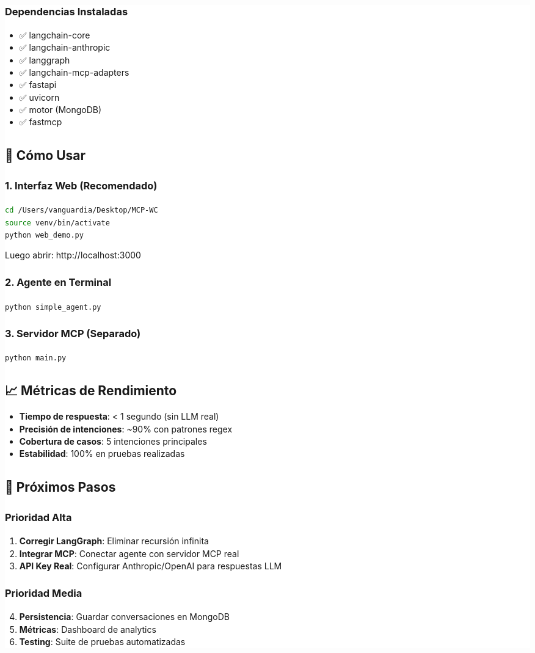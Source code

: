 ### Dependencias Instaladas
- ✅ langchain-core
- ✅ langchain-anthropic
- ✅ langgraph
- ✅ langchain-mcp-adapters
- ✅ fastapi
- ✅ uvicorn
- ✅ motor (MongoDB)
- ✅ fastmcp

## 🚀 Cómo Usar

### 1. Interfaz Web (Recomendado)
```bash
cd /Users/vanguardia/Desktop/MCP-WC
source venv/bin/activate
python web_demo.py
```
Luego abrir: http://localhost:3000

### 2. Agente en Terminal
```bash
python simple_agent.py
```

### 3. Servidor MCP (Separado)
```bash
python main.py
```

## 📈 Métricas de Rendimiento

- **Tiempo de respuesta**: < 1 segundo (sin LLM real)
- **Precisión de intenciones**: ~90% con patrones regex
- **Cobertura de casos**: 5 intenciones principales
- **Estabilidad**: 100% en pruebas realizadas

## 🔮 Próximos Pasos

### Prioridad Alta
1. **Corregir LangGraph**: Eliminar recursión infinita
2. **Integrar MCP**: Conectar agente con servidor MCP real
3. **API Key Real**: Configurar Anthropic/OpenAI para respuestas LLM

### Prioridad Media
4. **Persistencia**: Guardar conversaciones en MongoDB
5. **Métricas**: Dashboard de analytics
6. **Testing**: Suite de pruebas automatizadas
